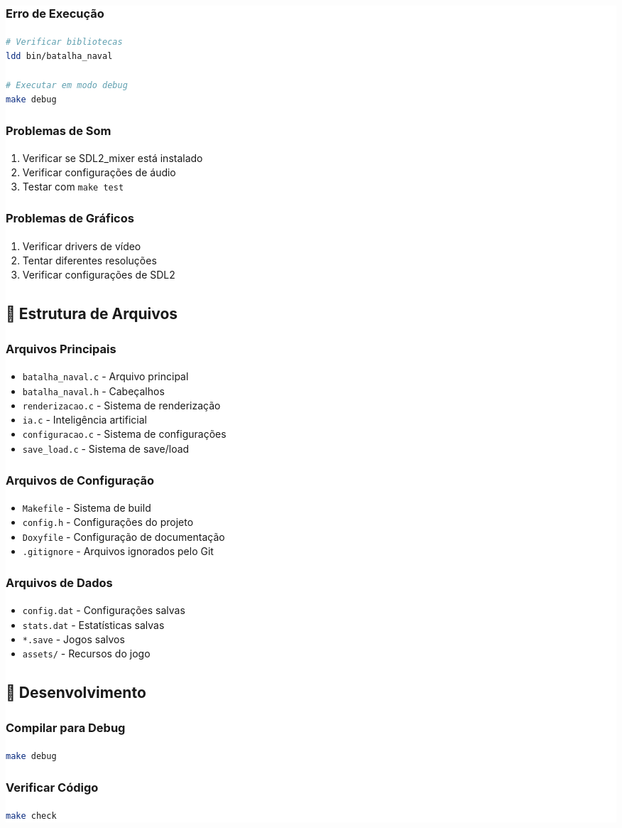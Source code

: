 ### **Erro de Execução**
```bash
# Verificar bibliotecas
ldd bin/batalha_naval

# Executar em modo debug
make debug
```

### **Problemas de Som**
1. Verificar se SDL2_mixer está instalado
2. Verificar configurações de áudio
3. Testar com `make test`

### **Problemas de Gráficos**
1. Verificar drivers de vídeo
2. Tentar diferentes resoluções
3. Verificar configurações de SDL2

## 📁 Estrutura de Arquivos

### **Arquivos Principais**
- `batalha_naval.c` - Arquivo principal
- `batalha_naval.h` - Cabeçalhos
- `renderizacao.c` - Sistema de renderização
- `ia.c` - Inteligência artificial
- `configuracao.c` - Sistema de configurações
- `save_load.c` - Sistema de save/load

### **Arquivos de Configuração**
- `Makefile` - Sistema de build
- `config.h` - Configurações do projeto
- `Doxyfile` - Configuração de documentação
- `.gitignore` - Arquivos ignorados pelo Git

### **Arquivos de Dados**
- `config.dat` - Configurações salvas
- `stats.dat` - Estatísticas salvas
- `*.save` - Jogos salvos
- `assets/` - Recursos do jogo

## 🧪 Desenvolvimento

### **Compilar para Debug**
```bash
make debug
```

### **Verificar Código**
```bash
make check
```
